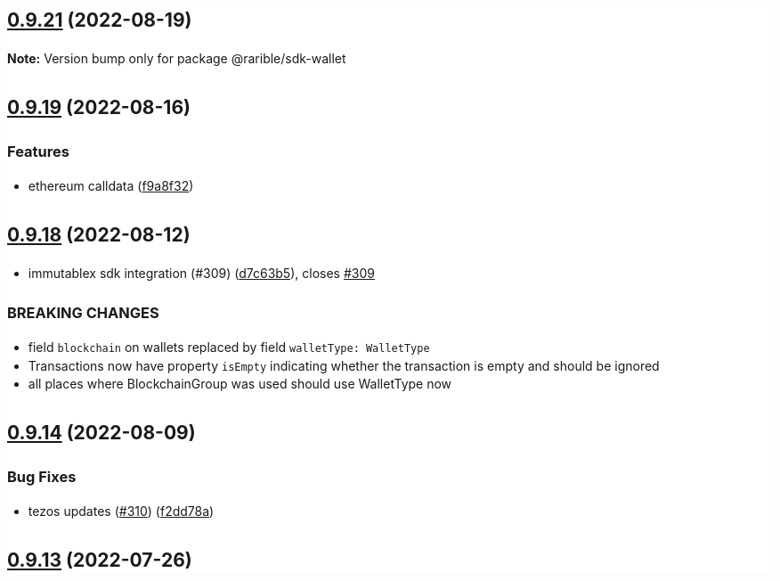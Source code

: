 



## [0.9.21](https://github.com/rarible/sdk/compare/v0.9.20...v0.9.21) (2022-08-19)

**Note:** Version bump only for package @rarible/sdk-wallet





## [0.9.19](https://github.com/rarible/sdk/compare/v0.9.18...v0.9.19) (2022-08-16)


### Features

* ethereum calldata ([f9a8f32](https://github.com/rarible/sdk/commit/f9a8f32187c4c6d0f271dce4be333c345150d88d))





## [0.9.18](https://github.com/rarible/sdk/compare/v0.9.17...v0.9.18) (2022-08-12)


* immutablex sdk integration (#309) ([d7c63b5](https://github.com/rarible/sdk/commit/d7c63b57f16fa998a25085a79271cec315cdae51)), closes [#309](https://github.com/rarible/sdk/issues/309)


### BREAKING CHANGES

* field `blockchain` on wallets replaced by field `walletType: WalletType`
* Transactions now have property `isEmpty` indicating whether the
transaction is empty and should be ignored
* all places where BlockchainGroup was used should use WalletType now





## [0.9.14](https://github.com/rarible/sdk/compare/v0.9.13...v0.9.14) (2022-08-09)


### Bug Fixes

* tezos updates ([#310](https://github.com/rarible/sdk/issues/310)) ([f2dd78a](https://github.com/rarible/sdk/commit/f2dd78a58a8c0ffc4f25c09aa9ead7a89347aa90))





## [0.9.13](https://github.com/rarible/sdk/compare/v0.9.12...v0.9.13) (2022-07-26)
